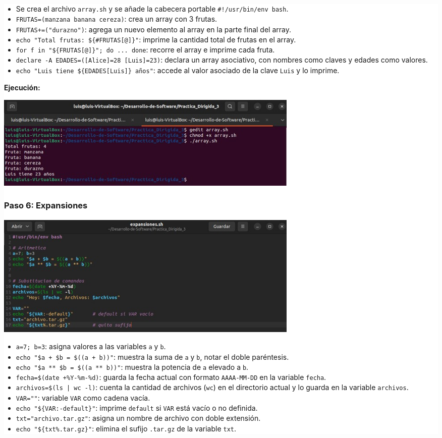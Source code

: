 -   Se crea el archivo `array.sh` y se añade la cabecera portable `#!/usr/bin/env bash`.
-   `FRUTAS=(manzana banana cereza)`: crea un array con 3 frutas.
-   `FRUTAS+=("durazno")`: agrega un nuevo elemento al array en la parte final del array.
-   `echo "Total frutas: ${#FRUTAS[@]}"`: imprime la cantidad total de frutas en el array.
-   `for f in "${FRUTAS[@]}"; do ... done`: recorre el array e imprime cada fruta.
-   `declare -A EDADES=([Alice]=28 [Luis]=23)`: declara un array asociativo, con nombres como claves y edades como valores.
-   `echo "Luis tiene ${EDADES[Luis]} años"`: accede al valor asociado de la clave `Luis` y lo imprime.

**Ejecución:**

<img src="../Imagenes/pd3/paso5_2.jpg" width="560">

### Paso 6: Expansiones

<img src="../Imagenes/pd3/paso6_1.jpg" width="560">

-   `a=7; b=3`: asigna valores a las variables `a` y `b`.    
-   `echo "$a + $b = $((a + b))"`: muestra la suma de `a` y `b`, notar el doble paréntesis.    
-   `echo "$a ** $b = $((a ** b))"`: muestra la potencia de `a` elevado a `b`.    
-   `fecha=$(date +%Y-%m-%d)`: guarda la fecha actual con formato `AAAA-MM-DD` en la variable `fecha`.    
-   `archivos=$(ls | wc -l)`: cuenta la cantidad de archivos (`wc`) en el directorio actual y lo guarda en la variable `archivos`.    
-   `VAR=""`: variable `VAR` como cadena vacía.    
-   `echo "${VAR:-default}"`: imprime `default` si `VAR` está vacío o no definida.    
-   `txt="archivo.tar.gz"`: asigna un nombre de archivo con doble extensión.    
-   `echo "${txt%.tar.gz}"`: elimina el sufijo `.tar.gz` de la variable `txt`.

